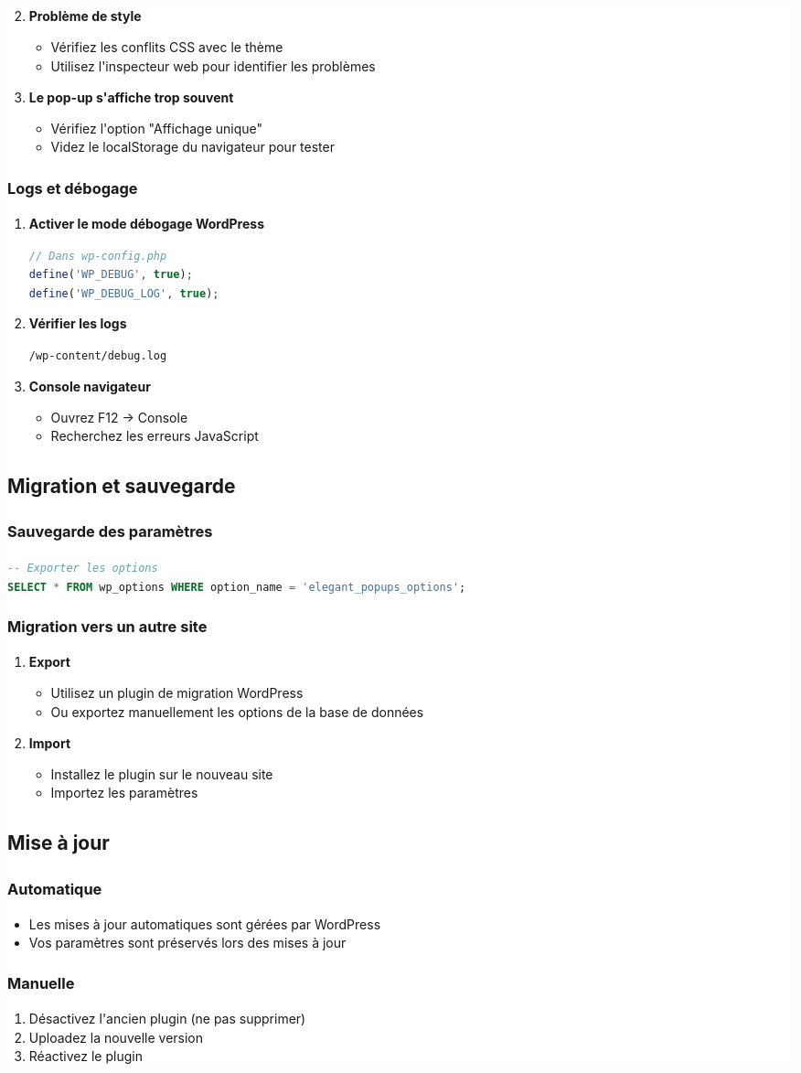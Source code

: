 2. **Problème de style**
   - Vérifiez les conflits CSS avec le thème
   - Utilisez l'inspecteur web pour identifier les problèmes

3. **Le pop-up s'affiche trop souvent**
   - Vérifiez l'option "Affichage unique"
   - Videz le localStorage du navigateur pour tester

### Logs et débogage

1. **Activer le mode débogage WordPress**
   ```php
   // Dans wp-config.php
   define('WP_DEBUG', true);
   define('WP_DEBUG_LOG', true);
   ```

2. **Vérifier les logs**
   ```
   /wp-content/debug.log
   ```

3. **Console navigateur**
   - Ouvrez F12 → Console
   - Recherchez les erreurs JavaScript

## Migration et sauvegarde

### Sauvegarde des paramètres

```sql
-- Exporter les options
SELECT * FROM wp_options WHERE option_name = 'elegant_popups_options';
```

### Migration vers un autre site

1. **Export**
   - Utilisez un plugin de migration WordPress
   - Ou exportez manuellement les options de la base de données

2. **Import**
   - Installez le plugin sur le nouveau site
   - Importez les paramètres

## Mise à jour

### Automatique
- Les mises à jour automatiques sont gérées par WordPress
- Vos paramètres sont préservés lors des mises à jour

### Manuelle
1. Désactivez l'ancien plugin (ne pas supprimer)
2. Uploadez la nouvelle version
3. Réactivez le plugin
